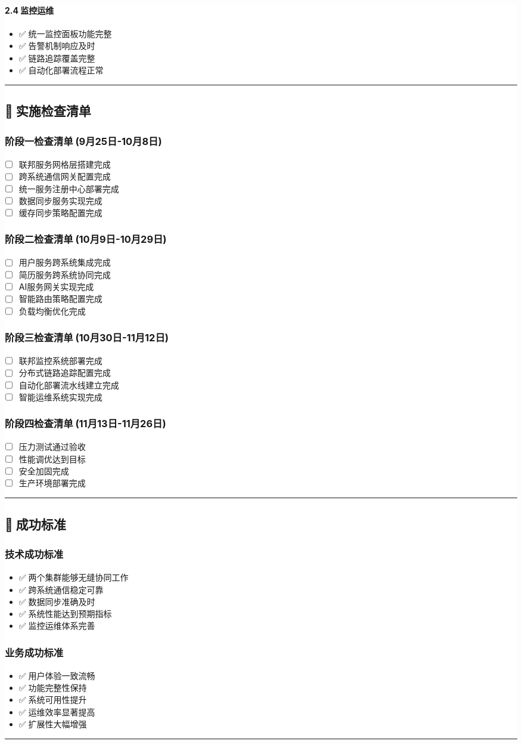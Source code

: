 #### 2.4 监控运维
- ✅ 统一监控面板功能完整
- ✅ 告警机制响应及时
- ✅ 链路追踪覆盖完整
- ✅ 自动化部署流程正常

---

## 🚀 实施检查清单

### 阶段一检查清单 (9月25日-10月8日)
- [ ] 联邦服务网格层搭建完成
- [ ] 跨系统通信网关配置完成
- [ ] 统一服务注册中心部署完成
- [ ] 数据同步服务实现完成
- [ ] 缓存同步策略配置完成

### 阶段二检查清单 (10月9日-10月29日)
- [ ] 用户服务跨系统集成完成
- [ ] 简历服务跨系统协同完成
- [ ] AI服务网关实现完成
- [ ] 智能路由策略配置完成
- [ ] 负载均衡优化完成

### 阶段三检查清单 (10月30日-11月12日)
- [ ] 联邦监控系统部署完成
- [ ] 分布式链路追踪配置完成
- [ ] 自动化部署流水线建立完成
- [ ] 智能运维系统实现完成

### 阶段四检查清单 (11月13日-11月26日)
- [ ] 压力测试通过验收
- [ ] 性能调优达到目标
- [ ] 安全加固完成
- [ ] 生产环境部署完成

---

## 🎯 成功标准

### 技术成功标准
- ✅ 两个集群能够无缝协同工作
- ✅ 跨系统通信稳定可靠
- ✅ 数据同步准确及时
- ✅ 系统性能达到预期指标
- ✅ 监控运维体系完善

### 业务成功标准
- ✅ 用户体验一致流畅
- ✅ 功能完整性保持
- ✅ 系统可用性提升
- ✅ 运维效率显著提高
- ✅ 扩展性大幅增强

---